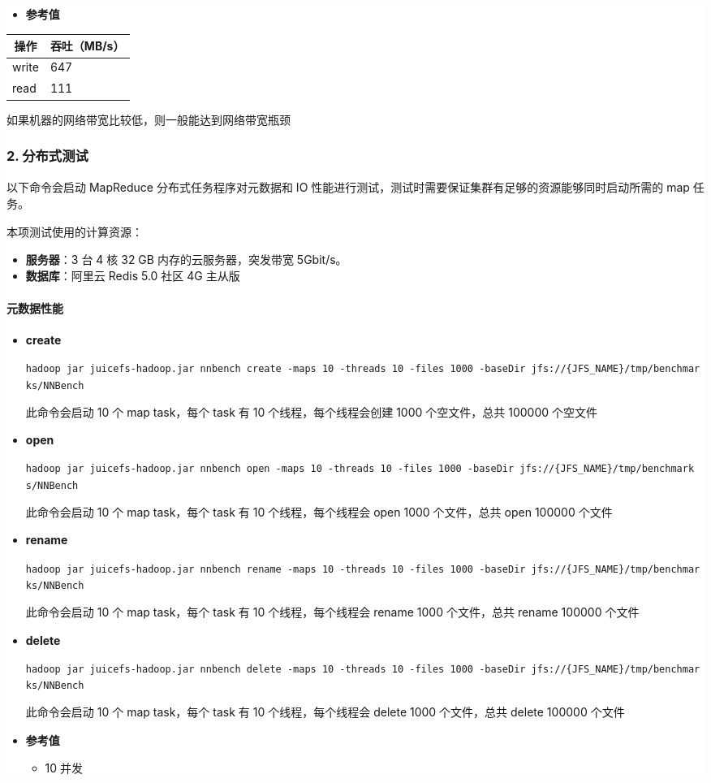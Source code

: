 - **参考值**

| 操作   | 吞吐（MB/s） |
| ------ | ----         |
| write  | 647          |
| read   | 111          |

如果机器的网络带宽比较低，则一般能达到网络带宽瓶颈

### 2. 分布式测试

以下命令会启动 MapReduce 分布式任务程序对元数据和 IO 性能进行测试，测试时需要保证集群有足够的资源能够同时启动所需的 map 任务。

本项测试使用的计算资源：

- **服务器**：3 台 4 核 32 GB 内存的云服务器，突发带宽 5Gbit/s。
- **数据库**：阿里云 Redis 5.0 社区 4G 主从版

#### 元数据性能

- **create**

  ```shell
  hadoop jar juicefs-hadoop.jar nnbench create -maps 10 -threads 10 -files 1000 -baseDir jfs://{JFS_NAME}/tmp/benchmarks/NNBench
  ```

  此命令会启动 10 个 map task，每个 task 有 10 个线程，每个线程会创建 1000 个空文件，总共 100000 个空文件

- **open**

  ```shell
  hadoop jar juicefs-hadoop.jar nnbench open -maps 10 -threads 10 -files 1000 -baseDir jfs://{JFS_NAME}/tmp/benchmarks/NNBench
  ```

  此命令会启动 10 个 map task，每个 task 有 10 个线程，每个线程会 open 1000 个文件，总共 open 100000 个文件

- **rename**

  ```shell
  hadoop jar juicefs-hadoop.jar nnbench rename -maps 10 -threads 10 -files 1000 -baseDir jfs://{JFS_NAME}/tmp/benchmarks/NNBench
  ```

  此命令会启动 10 个 map task，每个 task 有 10 个线程，每个线程会 rename 1000 个文件，总共 rename 100000 个文件

- **delete**

  ```shell
  hadoop jar juicefs-hadoop.jar nnbench delete -maps 10 -threads 10 -files 1000 -baseDir jfs://{JFS_NAME}/tmp/benchmarks/NNBench
  ```

  此命令会启动 10 个 map task，每个 task 有 10 个线程，每个线程会 delete 1000 个文件，总共 delete 100000 个文件

- **参考值**

  - 10 并发
